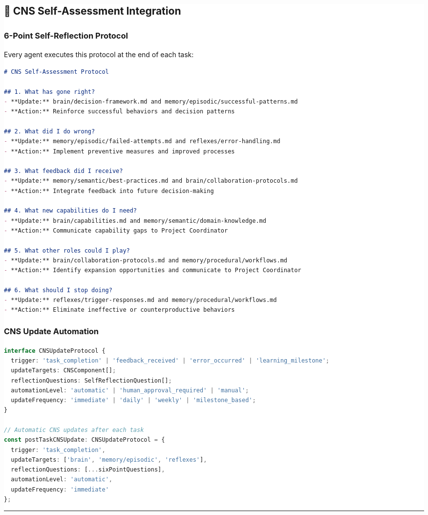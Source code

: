 
## 🔄 **CNS Self-Assessment Integration**

### **6-Point Self-Reflection Protocol**

Every agent executes this protocol at the end of each task:

```markdown
# CNS Self-Assessment Protocol

## 1. What has gone right?
- **Update:** brain/decision-framework.md and memory/episodic/successful-patterns.md
- **Action:** Reinforce successful behaviors and decision patterns

## 2. What did I do wrong?
- **Update:** memory/episodic/failed-attempts.md and reflexes/error-handling.md
- **Action:** Implement preventive measures and improved processes

## 3. What feedback did I receive?
- **Update:** memory/semantic/best-practices.md and brain/collaboration-protocols.md
- **Action:** Integrate feedback into future decision-making

## 4. What new capabilities do I need?
- **Update:** brain/capabilities.md and memory/semantic/domain-knowledge.md
- **Action:** Communicate capability gaps to Project Coordinator

## 5. What other roles could I play?
- **Update:** brain/collaboration-protocols.md and memory/procedural/workflows.md
- **Action:** Identify expansion opportunities and communicate to Project Coordinator

## 6. What should I stop doing?
- **Update:** reflexes/trigger-responses.md and memory/procedural/workflows.md
- **Action:** Eliminate ineffective or counterproductive behaviors
```

### **CNS Update Automation**
```typescript
interface CNSUpdateProtocol {
  trigger: 'task_completion' | 'feedback_received' | 'error_occurred' | 'learning_milestone';
  updateTargets: CNSComponent[];
  reflectionQuestions: SelfReflectionQuestion[];
  automationLevel: 'automatic' | 'human_approval_required' | 'manual';
  updateFrequency: 'immediate' | 'daily' | 'weekly' | 'milestone_based';
}

// Automatic CNS updates after each task
const postTaskCNSUpdate: CNSUpdateProtocol = {
  trigger: 'task_completion',
  updateTargets: ['brain', 'memory/episodic', 'reflexes'],
  reflectionQuestions: [...sixPointQuestions],
  automationLevel: 'automatic',
  updateFrequency: 'immediate'
};
```

---